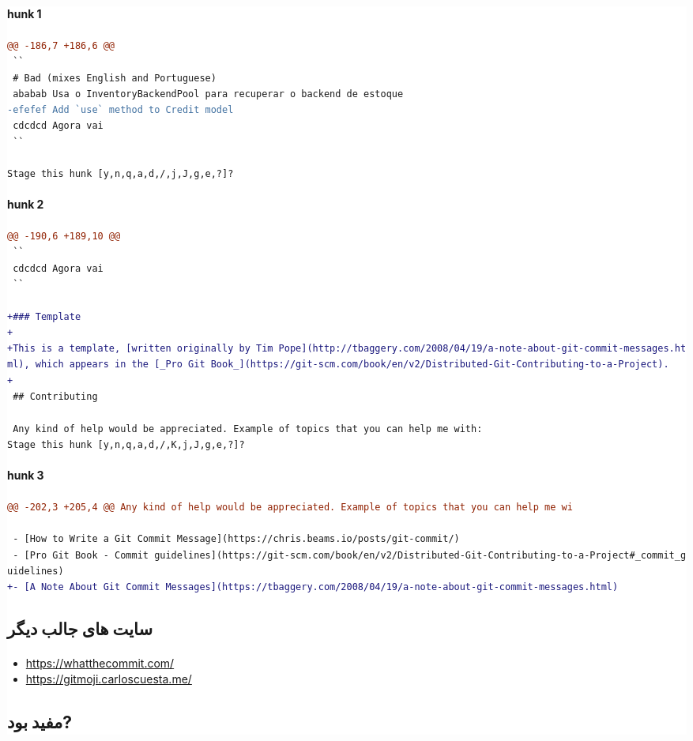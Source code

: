#### hunk 1

```diff
@@ -186,7 +186,6 @@
 ``
 # Bad (mixes English and Portuguese)
 ababab Usa o InventoryBackendPool para recuperar o backend de estoque
-efefef Add `use` method to Credit model
 cdcdcd Agora vai
 ``

Stage this hunk [y,n,q,a,d,/,j,J,g,e,?]?
```

#### hunk 2

```diff
@@ -190,6 +189,10 @@
 ``
 cdcdcd Agora vai
 ``

+### Template
+
+This is a template, [written originally by Tim Pope](http://tbaggery.com/2008/04/19/a-note-about-git-commit-messages.html), which appears in the [_Pro Git Book_](https://git-scm.com/book/en/v2/Distributed-Git-Contributing-to-a-Project).
+
 ## Contributing

 Any kind of help would be appreciated. Example of topics that you can help me with:
Stage this hunk [y,n,q,a,d,/,K,j,J,g,e,?]?

```

#### hunk 3

```diff
@@ -202,3 +205,4 @@ Any kind of help would be appreciated. Example of topics that you can help me wi

 - [How to Write a Git Commit Message](https://chris.beams.io/posts/git-commit/)
 - [Pro Git Book - Commit guidelines](https://git-scm.com/book/en/v2/Distributed-Git-Contributing-to-a-Project#_commit_guidelines)
+- [A Note About Git Commit Messages](https://tbaggery.com/2008/04/19/a-note-about-git-commit-messages.html)
```

## سایت های جالب دیگر

- https://whatthecommit.com/
- https://gitmoji.carloscuesta.me/

## مفید بود?
